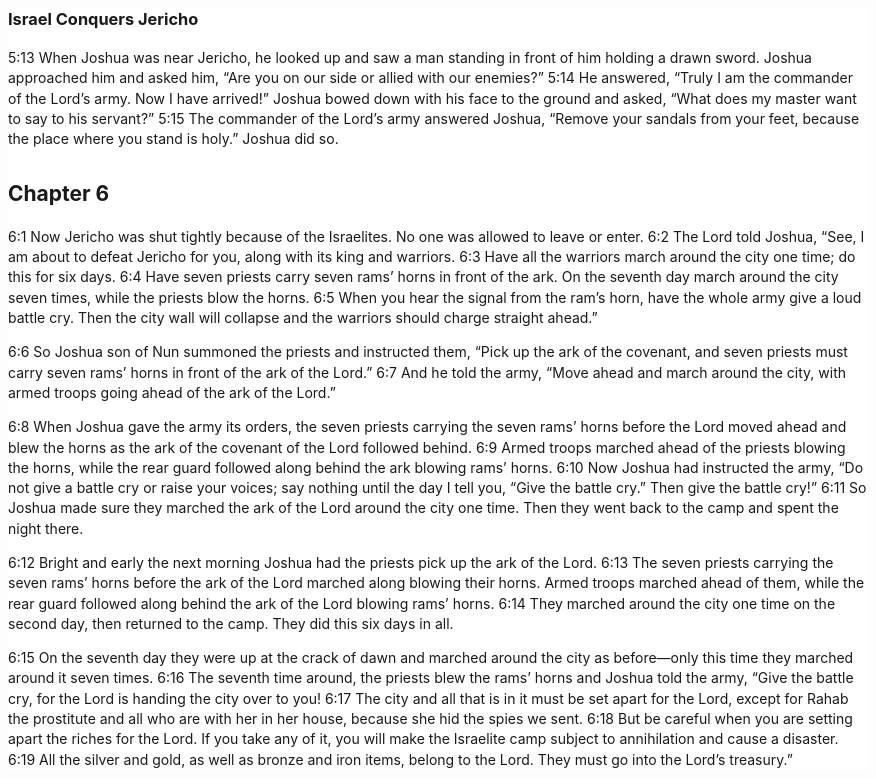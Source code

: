 ### Israel Conquers Jericho

<a name="5:13">5:13</a> When Joshua was near Jericho, he looked up and saw a man standing in front of him holding a drawn sword. Joshua approached him and asked him, “Are you on our side or allied with our enemies?” <a name="5:14">5:14</a> He answered, “Truly I am the commander of the Lord’s army. Now I have arrived!” Joshua bowed down with his face to the ground and asked, “What does my master want to say to his servant?” <a name="5:15">5:15</a> The commander of the Lord’s army answered Joshua, “Remove your sandals from your feet, because the place where you stand is holy.” Joshua did so.

## Chapter 6

<a name="6:1">6:1</a> Now Jericho was shut tightly because of the Israelites. No one was allowed to leave or enter. <a name="6:2">6:2</a> The Lord told Joshua, “See, I am about to defeat Jericho for you, along with its king and warriors. <a name="6:3">6:3</a> Have all the warriors march around the city one time; do this for six days. <a name="6:4">6:4</a> Have seven priests carry seven rams’ horns in front of the ark. On the seventh day march around the city seven times, while the priests blow the horns. <a name="6:5">6:5</a> When you hear the signal from the ram’s horn, have the whole army give a loud battle cry. Then the city wall will collapse and the warriors should charge straight ahead.”

<a name="6:6">6:6</a> So Joshua son of Nun summoned the priests and instructed them, “Pick up the ark of the covenant, and seven priests must carry seven rams’ horns in front of the ark of the Lord.” <a name="6:7">6:7</a> And he told the army, “Move ahead and march around the city, with armed troops going ahead of the ark of the Lord.”

<a name="6:8">6:8</a> When Joshua gave the army its orders, the seven priests carrying the seven rams’ horns before the Lord moved ahead and blew the horns as the ark of the covenant of the Lord followed behind. <a name="6:9">6:9</a> Armed troops marched ahead of the priests blowing the horns, while the rear guard followed along behind the ark blowing rams’ horns. <a name="6:10">6:10</a> Now Joshua had instructed the army, “Do not give a battle cry or raise your voices; say nothing until the day I tell you, “Give the battle cry.” Then give the battle cry!” <a name="6:11">6:11</a> So Joshua made sure they marched the ark of the Lord around the city one time. Then they went back to the camp and spent the night there.

<a name="6:12">6:12</a> Bright and early the next morning Joshua had the priests pick up the ark of the Lord. <a name="6:13">6:13</a> The seven priests carrying the seven rams’ horns before the ark of the Lord marched along blowing their horns. Armed troops marched ahead of them, while the rear guard followed along behind the ark of the Lord blowing rams’ horns. <a name="6:14">6:14</a> They marched around the city one time on the second day, then returned to the camp. They did this six days in all.

<a name="6:15">6:15</a> On the seventh day they were up at the crack of dawn and marched around the city as before—only this time they marched around it seven times. <a name="6:16">6:16</a> The seventh time around, the priests blew the rams’ horns and Joshua told the army, “Give the battle cry, for the Lord is handing the city over to you! <a name="6:17">6:17</a> The city and all that is in it must be set apart for the Lord, except for Rahab the prostitute and all who are with her in her house, because she hid the spies we sent. <a name="6:18">6:18</a> But be careful when you are setting apart the riches for the Lord. If you take any of it, you will make the Israelite camp subject to annihilation and cause a disaster. <a name="6:19">6:19</a> All the silver and gold, as well as bronze and iron items, belong to the Lord. They must go into the Lord’s treasury.”
